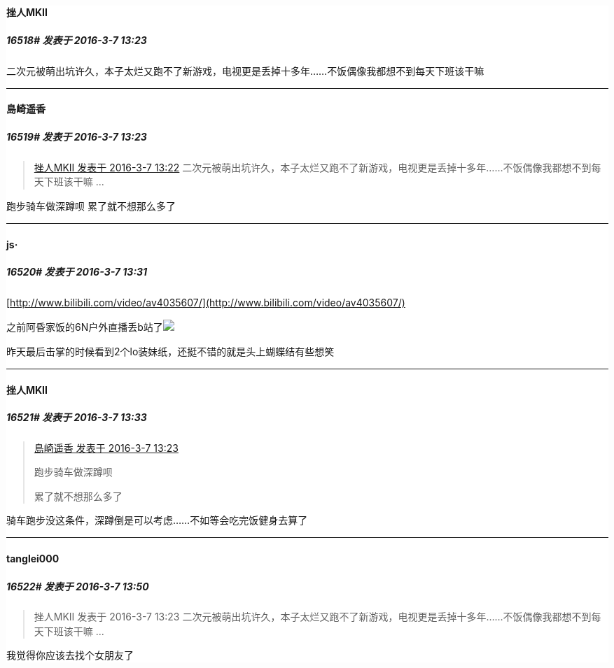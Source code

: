 ####  挫人MKII  
##### 16518#       发表于 2016-3-7 13:23


二次元被萌出坑许久，本子太烂又跑不了新游戏，电视更是丢掉十多年……不饭偶像我都想不到每天下班该干嘛


*****

####  島崎遥香  
##### 16519#       发表于 2016-3-7 13:23


<blockquote><a href="httphttps://bbs.saraba1st.com/2b/forum.php?mod=redirect&amp;amp;goto=findpost&amp;amp;pid=31759909&amp;amp;ptid=1105387" target="_blank">挫人MKII 发表于 2016-3-7 13:22</a>
二次元被萌出坑许久，本子太烂又跑不了新游戏，电视更是丢掉十多年……不饭偶像我都想不到每天下班该干嘛 ...</blockquote>
跑步骑车做深蹲呗
累了就不想那么多了


*****

####  js·  
##### 16520#       发表于 2016-3-7 13:31


[http://www.bilibili.com/video/av4035607/](http://www.bilibili.com/video/av4035607/)


之前阿昏家饭的6N户外直播丢b站了<img src="https://static.saraba1st.com/image/smiley/face/41.gif" referrerpolicy="no-referrer">

昨天最后击掌的时候看到2个lo装妹纸，还挺不错的就是头上蝴蝶结有些想笑


*****

####  挫人MKII  
##### 16521#       发表于 2016-3-7 13:33


<blockquote><a href="httphttps://bbs.saraba1st.com/2b/forum.php?mod=redirect&amp;goto=findpost&amp;pid=31759925&amp;ptid=1105387" target="_blank">島崎遥香 发表于 2016-3-7 13:23</a>

跑步骑车做深蹲呗

累了就不想那么多了</blockquote>
骑车跑步没这条件，深蹲倒是可以考虑……不如等会吃完饭健身去算了


*****

####  tanglei000  
##### 16522#       发表于 2016-3-7 13:50


<blockquote>挫人MKII 发表于 2016-3-7 13:23
二次元被萌出坑许久，本子太烂又跑不了新游戏，电视更是丢掉十多年……不饭偶像我都想不到每天下班该干嘛 ...</blockquote>
我觉得你应该去找个女朋友了
